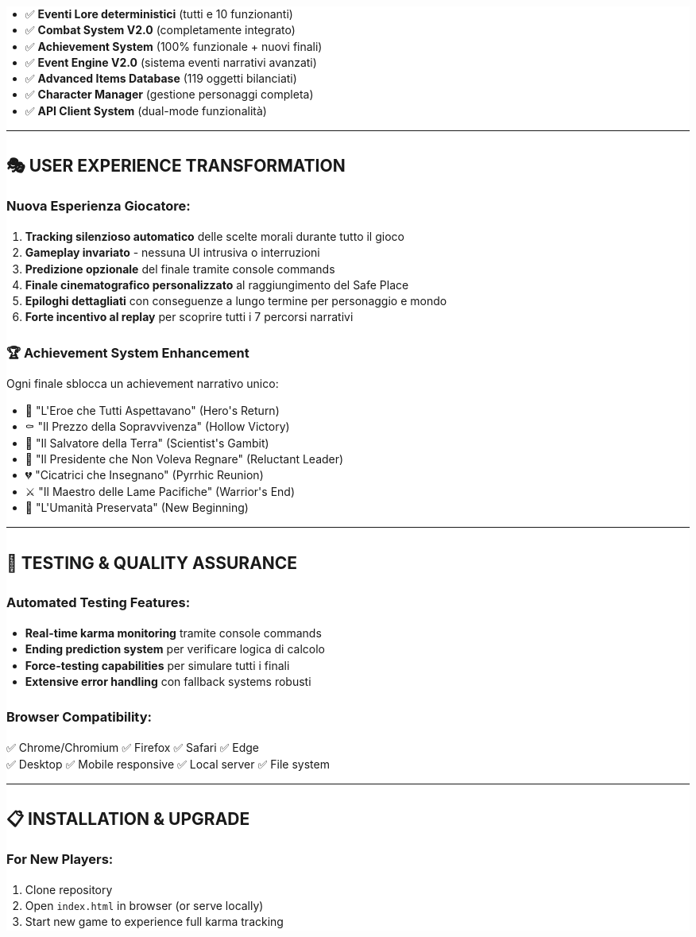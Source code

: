 - ✅ **Eventi Lore deterministici** (tutti e 10 funzionanti)
- ✅ **Combat System V2.0** (completamente integrato)
- ✅ **Achievement System** (100% funzionale + nuovi finali)
- ✅ **Event Engine V2.0** (sistema eventi narrativi avanzati)
- ✅ **Advanced Items Database** (119 oggetti bilanciati)
- ✅ **Character Manager** (gestione personaggi completa)
- ✅ **API Client System** (dual-mode funzionalità)

---

## 🎭 USER EXPERIENCE TRANSFORMATION

### Nuova Esperienza Giocatore:
1. **Tracking silenzioso automatico** delle scelte morali durante tutto il gioco
2. **Gameplay invariato** - nessuna UI intrusiva o interruzioni  
3. **Predizione opzionale** del finale tramite console commands
4. **Finale cinematografico personalizzato** al raggiungimento del Safe Place
5. **Epiloghi dettagliati** con conseguenze a lungo termine per personaggio e mondo
6. **Forte incentivo al replay** per scoprire tutti i 7 percorsi narrativi

### 🏆 Achievement System Enhancement
Ogni finale sblocca un achievement narrativo unico:
- 🌟 "L'Eroe che Tutti Aspettavano" (Hero's Return)  
- ⚰️ "Il Prezzo della Sopravvivenza" (Hollow Victory)
- 🔬 "Il Salvatore della Terra" (Scientist's Gambit)
- 👑 "Il Presidente che Non Voleva Regnare" (Reluctant Leader)
- 💔 "Cicatrici che Insegnano" (Pyrrhic Reunion)
- ⚔️ "Il Maestro delle Lame Pacifiche" (Warrior's End)
- 🌅 "L'Umanità Preservata" (New Beginning)

---

## 🧪 TESTING & QUALITY ASSURANCE

### Automated Testing Features:
- **Real-time karma monitoring** tramite console commands
- **Ending prediction system** per verificare logica di calcolo
- **Force-testing capabilities** per simulare tutti i finali
- **Extensive error handling** con fallback systems robusti

### Browser Compatibility:
✅ Chrome/Chromium ✅ Firefox ✅ Safari ✅ Edge  
✅ Desktop ✅ Mobile responsive ✅ Local server ✅ File system

---

## 📋 INSTALLATION & UPGRADE

### For New Players:
1. Clone repository
2. Open `index.html` in browser (or serve locally)
3. Start new game to experience full karma tracking
